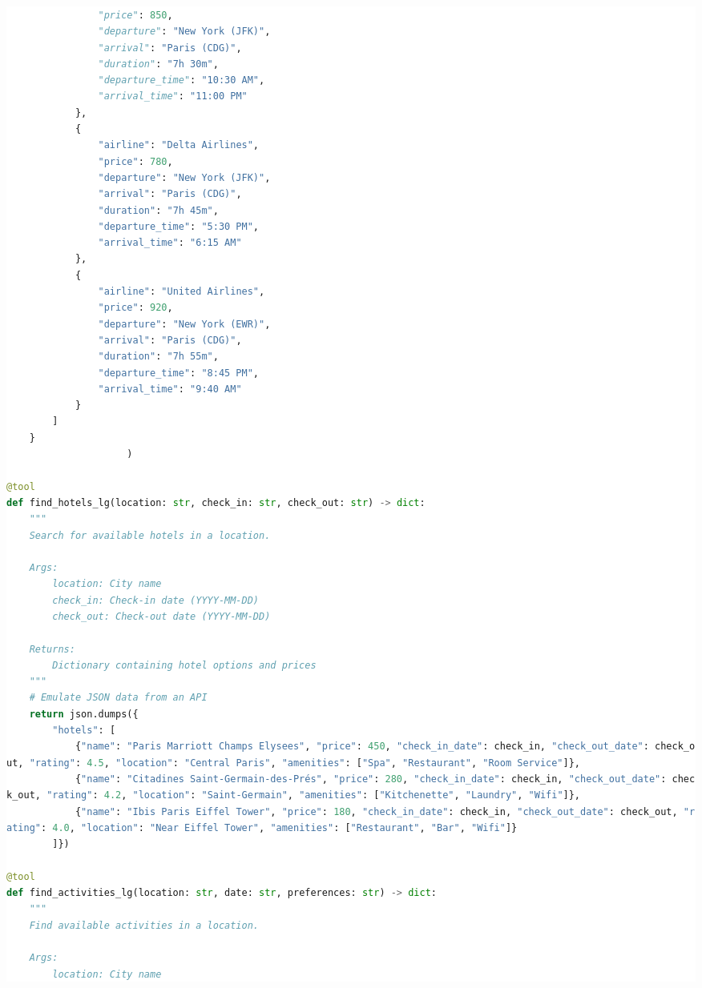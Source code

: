 ```python
                "price": 850, 
                "departure": "New York (JFK)", 
                "arrival": "Paris (CDG)", 
                "duration": "7h 30m", 
                "departure_time": "10:30 AM", 
                "arrival_time": "11:00 PM"
            },
            {
                "airline": "Delta Airlines", 
                "price": 780, 
                "departure": "New York (JFK)", 
                "arrival": "Paris (CDG)", 
                "duration": "7h 45m", 
                "departure_time": "5:30 PM", 
                "arrival_time": "6:15 AM"
            },
            {
                "airline": "United Airlines", 
                "price": 920, 
                "departure": "New York (EWR)", 
                "arrival": "Paris (CDG)", 
                "duration": "7h 55m", 
                "departure_time": "8:45 PM", 
                "arrival_time": "9:40 AM"
            }
        ]
    }
                     )             

@tool
def find_hotels_lg(location: str, check_in: str, check_out: str) -> dict:
    """
    Search for available hotels in a location.
    
    Args:
        location: City name
        check_in: Check-in date (YYYY-MM-DD)
        check_out: Check-out date (YYYY-MM-DD)
    
    Returns:
        Dictionary containing hotel options and prices
    """
    # Emulate JSON data from an API
    return json.dumps({
        "hotels": [
            {"name": "Paris Marriott Champs Elysees", "price": 450, "check_in_date": check_in, "check_out_date": check_out, "rating": 4.5, "location": "Central Paris", "amenities": ["Spa", "Restaurant", "Room Service"]},
            {"name": "Citadines Saint-Germain-des-Prés", "price": 280, "check_in_date": check_in, "check_out_date": check_out, "rating": 4.2, "location": "Saint-Germain", "amenities": ["Kitchenette", "Laundry", "Wifi"]},
            {"name": "Ibis Paris Eiffel Tower", "price": 180, "check_in_date": check_in, "check_out_date": check_out, "rating": 4.0, "location": "Near Eiffel Tower", "amenities": ["Restaurant", "Bar", "Wifi"]}
        ]})

@tool
def find_activities_lg(location: str, date: str, preferences: str) -> dict:
    """
    Find available activities in a location.
    
    Args:
        location: City name
```